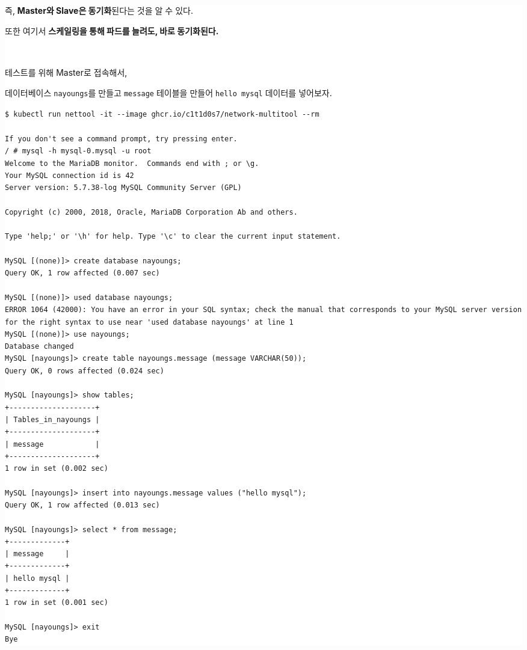 즉, **Master와 Slave은 동기화**된다는 것을 알 수 있다. 

또한 여기서 **스케일링을 통해 파드를 늘려도, 바로 동기화된다.**

<br>

테스트를 위해 Master로 접속해서, 

데이터베이스 `nayoungs`를 만들고 `message` 테이블을 만들어 `hello mysql` 데이터를 넣어보자.

```shell
$ kubectl run nettool -it --image ghcr.io/c1t1d0s7/network-multitool --rm

If you don't see a command prompt, try pressing enter.
/ # mysql -h mysql-0.mysql -u root
Welcome to the MariaDB monitor.  Commands end with ; or \g.
Your MySQL connection id is 42
Server version: 5.7.38-log MySQL Community Server (GPL)

Copyright (c) 2000, 2018, Oracle, MariaDB Corporation Ab and others.

Type 'help;' or '\h' for help. Type '\c' to clear the current input statement.

MySQL [(none)]> create database nayoungs;
Query OK, 1 row affected (0.007 sec)

MySQL [(none)]> used database nayoungs;
ERROR 1064 (42000): You have an error in your SQL syntax; check the manual that corresponds to your MySQL server version for the right syntax to use near 'used database nayoungs' at line 1
MySQL [(none)]> use nayoungs;
Database changed
MySQL [nayoungs]> create table nayoungs.message (message VARCHAR(50));
Query OK, 0 rows affected (0.024 sec)

MySQL [nayoungs]> show tables;
+--------------------+
| Tables_in_nayoungs |
+--------------------+
| message            |
+--------------------+
1 row in set (0.002 sec)

MySQL [nayoungs]> insert into nayoungs.message values ("hello mysql");
Query OK, 1 row affected (0.013 sec)

MySQL [nayoungs]> select * from message;
+-------------+
| message     |
+-------------+
| hello mysql |
+-------------+
1 row in set (0.001 sec)

MySQL [nayoungs]> exit
Bye
```
